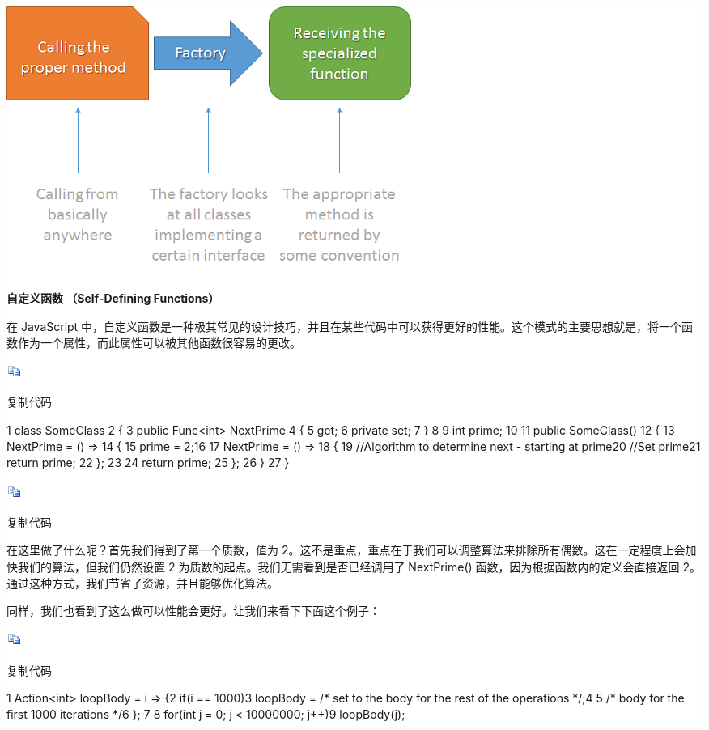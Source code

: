 ![bee3cea6685a.png](media/9fba7d170b67e64fbefe8a4822465601.png)

**自定义函数 （Self-Defining Functions）**

在 JavaScript
中，自定义函数是一种极其常见的设计技巧，并且在某些代码中可以获得更好的性能。这个模式的主要思想就是，将一个函数作为一个属性，而此属性可以被其他函数很容易的更改。

![copycode.gif](media/51e409b11aa51c150090697429a953ed.gif)

复制代码

1 class SomeClass 2 { 3 public Func\<int\> NextPrime 4 { 5 get; 6 private set; 7
} 8 9 int prime; 10 11 public SomeClass() 12 { 13 NextPrime = () =\> 14 { 15
prime = 2;16 17 NextPrime = () =\> 18 { 19 //Algorithm to determine next -
starting at prime20 //Set prime21 return prime; 22 }; 23 24 return prime; 25 };
26 } 27 }

![copycode.gif](media/51e409b11aa51c150090697429a953ed.gif)

复制代码

在这里做了什么呢？首先我们得到了第一个质数，值为
2。这不是重点，重点在于我们可以调整算法来排除所有偶数。这在一定程度上会加快我们的算法，但我们仍然设置
2 为质数的起点。我们无需看到是否已经调用了 NextPrime()
函数，因为根据函数内的定义会直接返回
2。通过这种方式，我们节省了资源，并且能够优化算法。

同样，我们也看到了这么做可以性能会更好。让我们来看下下面这个例子：

![copycode.gif](media/51e409b11aa51c150090697429a953ed.gif)

复制代码

1 Action\<int\> loopBody = i =\> {2 if(i == 1000)3 loopBody = /\* set to the
body for the rest of the operations \*/;4 5 /\* body for the first 1000
iterations \*/6 }; 7 8 for(int j = 0; j \< 10000000; j++)9 loopBody(j);

